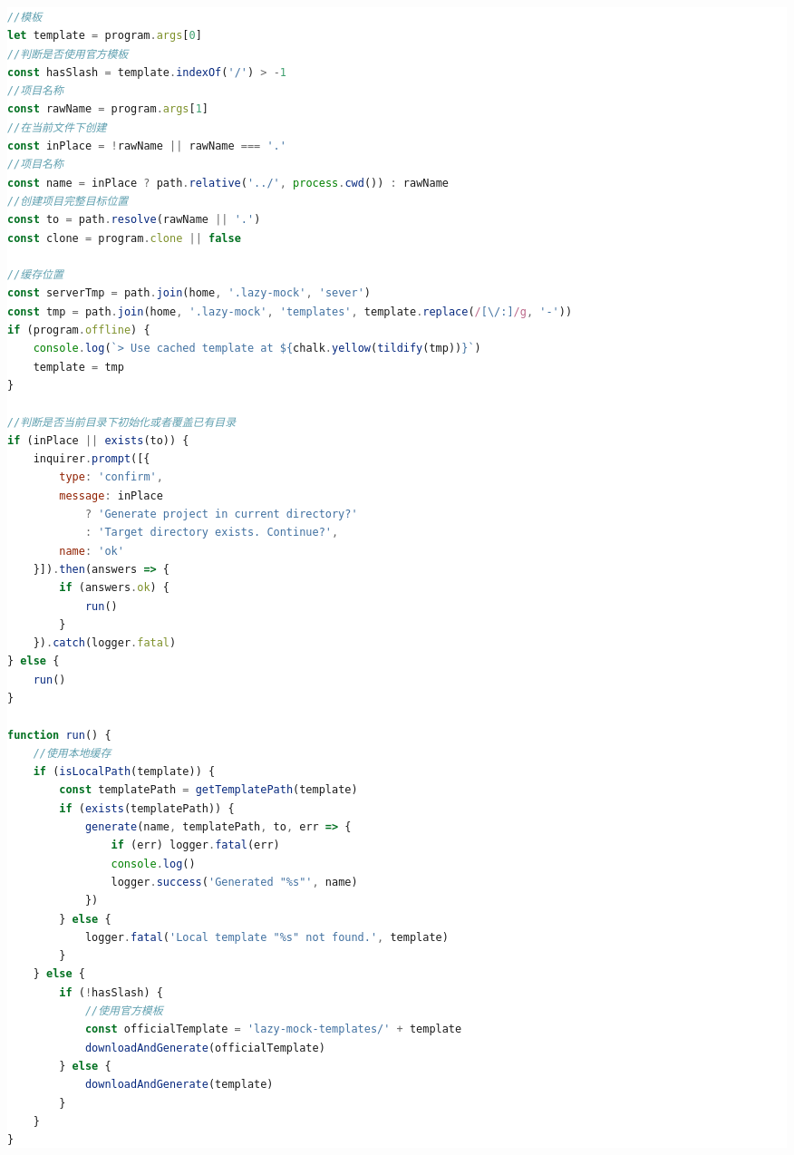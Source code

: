 ```js
//模板
let template = program.args[0]
//判断是否使用官方模板
const hasSlash = template.indexOf('/') > -1
//项目名称
const rawName = program.args[1]
//在当前文件下创建
const inPlace = !rawName || rawName === '.'
//项目名称
const name = inPlace ? path.relative('../', process.cwd()) : rawName
//创建项目完整目标位置
const to = path.resolve(rawName || '.')
const clone = program.clone || false

//缓存位置
const serverTmp = path.join(home, '.lazy-mock', 'sever')
const tmp = path.join(home, '.lazy-mock', 'templates', template.replace(/[\/:]/g, '-'))
if (program.offline) {
    console.log(`> Use cached template at ${chalk.yellow(tildify(tmp))}`)
    template = tmp
}

//判断是否当前目录下初始化或者覆盖已有目录
if (inPlace || exists(to)) {
    inquirer.prompt([{
        type: 'confirm',
        message: inPlace
            ? 'Generate project in current directory?'
            : 'Target directory exists. Continue?',
        name: 'ok'
    }]).then(answers => {
        if (answers.ok) {
            run()
        }
    }).catch(logger.fatal)
} else {
    run()
}

function run() {
    //使用本地缓存
    if (isLocalPath(template)) {
        const templatePath = getTemplatePath(template)
        if (exists(templatePath)) {
            generate(name, templatePath, to, err => {
                if (err) logger.fatal(err)
                console.log()
                logger.success('Generated "%s"', name)
            })
        } else {
            logger.fatal('Local template "%s" not found.', template)
        }
    } else {
        if (!hasSlash) {
            //使用官方模板
            const officialTemplate = 'lazy-mock-templates/' + template
            downloadAndGenerate(officialTemplate)
        } else {
            downloadAndGenerate(template)
        }
    }
}

```